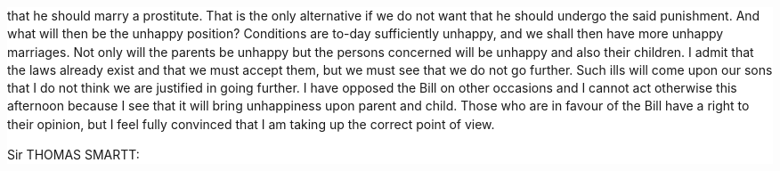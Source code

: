 that he should marry a prostitute. That is the only alternative if we do not want that he should undergo the said punishment. And what will then be the unhappy position? Conditions are to-day sufficiently unhappy, and we shall then have more unhappy marriages. Not only will the parents be unhappy but the persons concerned will be unhappy and also their children. I admit that the laws already exist and that we must accept them, but we must see that we do not go further. Such ills will come upon our sons that I do not think we are justified in going further. I have opposed the Bill on other occasions and I cannot act otherwise this afternoon because I see that it will bring unhappiness upon parent and child. Those who are in favour of the Bill have a right to their opinion, but I feel fully convinced that I am taking up the correct point of view.</p>

</speech>

<speech by="#thomas_smartt">

<from>Sir <person refersTo="hansard_za">THOMAS SMARTT</person>:</from>
